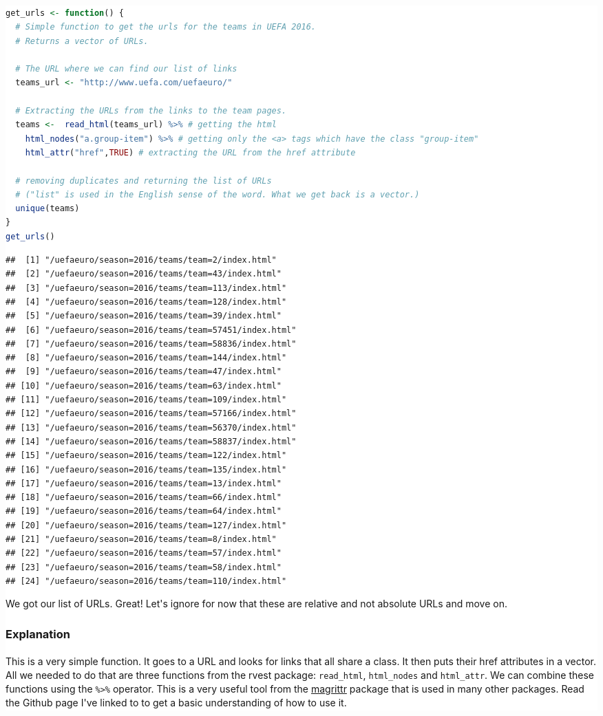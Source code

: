 ```r
get_urls <- function() {
  # Simple function to get the urls for the teams in UEFA 2016.
  # Returns a vector of URLs.
  
  # The URL where we can find our list of links
  teams_url <- "http://www.uefa.com/uefaeuro/"
  
  # Extracting the URLs from the links to the team pages. 
  teams <-  read_html(teams_url) %>% # getting the html
    html_nodes("a.group-item") %>% # getting only the <a> tags which have the class "group-item"
    html_attr("href",TRUE) # extracting the URL from the href attribute
  
  # removing duplicates and returning the list of URLs 
  # ("list" is used in the English sense of the word. What we get back is a vector.)
  unique(teams)
}
get_urls()
```

```
##  [1] "/uefaeuro/season=2016/teams/team=2/index.html"    
##  [2] "/uefaeuro/season=2016/teams/team=43/index.html"   
##  [3] "/uefaeuro/season=2016/teams/team=113/index.html"  
##  [4] "/uefaeuro/season=2016/teams/team=128/index.html"  
##  [5] "/uefaeuro/season=2016/teams/team=39/index.html"   
##  [6] "/uefaeuro/season=2016/teams/team=57451/index.html"
##  [7] "/uefaeuro/season=2016/teams/team=58836/index.html"
##  [8] "/uefaeuro/season=2016/teams/team=144/index.html"  
##  [9] "/uefaeuro/season=2016/teams/team=47/index.html"   
## [10] "/uefaeuro/season=2016/teams/team=63/index.html"   
## [11] "/uefaeuro/season=2016/teams/team=109/index.html"  
## [12] "/uefaeuro/season=2016/teams/team=57166/index.html"
## [13] "/uefaeuro/season=2016/teams/team=56370/index.html"
## [14] "/uefaeuro/season=2016/teams/team=58837/index.html"
## [15] "/uefaeuro/season=2016/teams/team=122/index.html"  
## [16] "/uefaeuro/season=2016/teams/team=135/index.html"  
## [17] "/uefaeuro/season=2016/teams/team=13/index.html"   
## [18] "/uefaeuro/season=2016/teams/team=66/index.html"   
## [19] "/uefaeuro/season=2016/teams/team=64/index.html"   
## [20] "/uefaeuro/season=2016/teams/team=127/index.html"  
## [21] "/uefaeuro/season=2016/teams/team=8/index.html"    
## [22] "/uefaeuro/season=2016/teams/team=57/index.html"   
## [23] "/uefaeuro/season=2016/teams/team=58/index.html"   
## [24] "/uefaeuro/season=2016/teams/team=110/index.html"
```
We got our list of URLs. Great! Let's ignore for now that these are relative and not absolute URLs and move on.

### Explanation
This is a very simple function. It goes to a URL and looks for links that all share a class. It then puts their href attributes in a vector. All we needed to do that are three functions from the rvest package: `read_html`, `html_nodes` and `html_attr`. We can combine these functions using the `%>%` operator. This is a very useful tool from the [magrittr](https://github.com/cran/magrittr) package that is used in many other packages. Read the Github page I've linked to to get a basic understanding of how to use it. 
